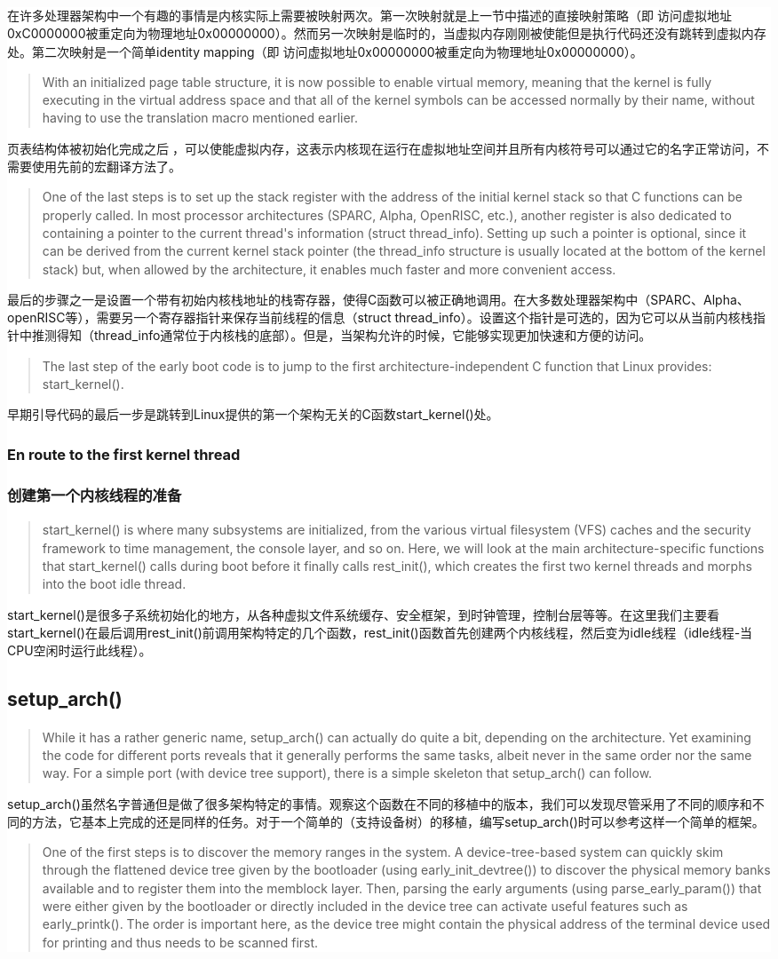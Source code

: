 在许多处理器架构中一个有趣的事情是内核实际上需要被映射两次。第一次映射就是上一节中描述的直接映射策略（即 访问虚拟地址0xC0000000被重定向为物理地址0x00000000）。然而另一次映射是临时的，当虚拟内存刚刚被使能但是执行代码还没有跳转到虚拟内存处。第二次映射是一个简单identity mapping（即 访问虚拟地址0x00000000被重定向为物理地址0x00000000）。

> With an initialized page table structure, it is now possible to enable virtual memory, meaning that the kernel is fully executing in the virtual address space and that all of the kernel symbols can be accessed normally by their name, without having to use the translation macro mentioned earlier.

页表结构体被初始化完成之后 ，可以使能虚拟内存，这表示内核现在运行在虚拟地址空间并且所有内核符号可以通过它的名字正常访问，不需要使用先前的宏翻译方法了。

> One of the last steps is to set up the stack register with the address of the initial kernel stack so that C functions can be properly called. In most processor architectures (SPARC, Alpha, OpenRISC, etc.), another register is also dedicated to containing a pointer to the current thread's information (struct thread_info). Setting up such a pointer is optional, since it can be derived from the current kernel stack pointer (the thread_info structure is usually located at the bottom of the kernel stack) but, when allowed by the architecture, it enables much faster and more convenient access.

最后的步骤之一是设置一个带有初始内核栈地址的栈寄存器，使得C函数可以被正确地调用。在大多数处理器架构中（SPARC、Alpha、openRISC等），需要另一个寄存器指针来保存当前线程的信息（struct thread_info）。设置这个指针是可选的，因为它可以从当前内核栈指针中推测得知（thread_info通常位于内核栈的底部）。但是，当架构允许的时候，它能够实现更加快速和方便的访问。

> The last step of the early boot code is to jump to the first architecture-independent C function that Linux provides: start_kernel().

早期引导代码的最后一步是跳转到Linux提供的第一个架构无关的C函数start_kernel()处。

### En route to the first kernel thread

### 创建第一个内核线程的准备

> start_kernel() is where many subsystems are initialized, from the various virtual filesystem (VFS) caches and the security framework to time management, the console layer, and so on. Here, we will look at the main architecture-specific functions that start_kernel() calls during boot before it finally calls rest_init(), which creates the first two kernel threads and morphs into the boot idle thread.

start_kernel()是很多子系统初始化的地方，从各种虚拟文件系统缓存、安全框架，到时钟管理，控制台层等等。在这里我们主要看start_kernel()在最后调用rest_init()前调用架构特定的几个函数，rest_init()函数首先创建两个内核线程，然后变为idle线程（idle线程-当CPU空闲时运行此线程）。

## setup_arch()

> While it has a rather generic name, setup_arch() can actually do quite a bit, depending on the architecture. Yet examining the code for different ports reveals that it generally performs the same tasks, albeit never in the same order nor the same way. For a simple port (with device tree support), there is a simple skeleton that setup_arch() can follow.

setup_arch()虽然名字普通但是做了很多架构特定的事情。观察这个函数在不同的移植中的版本，我们可以发现尽管采用了不同的顺序和不同的方法，它基本上完成的还是同样的任务。对于一个简单的（支持设备树）的移植，编写setup_arch()时可以参考这样一个简单的框架。

> One of the first steps is to discover the memory ranges in the system. A device-tree-based system can quickly skim through the flattened device tree given by the bootloader (using early_init_devtree()) to discover the physical memory banks available and to register them into the memblock layer. Then, parsing the early arguments (using parse_early_param()) that were either given by the bootloader or directly included in the device tree can activate useful features such as early_printk(). The order is important here, as the device tree might contain the physical address of the terminal device used for printing and thus needs to be scanned first.
